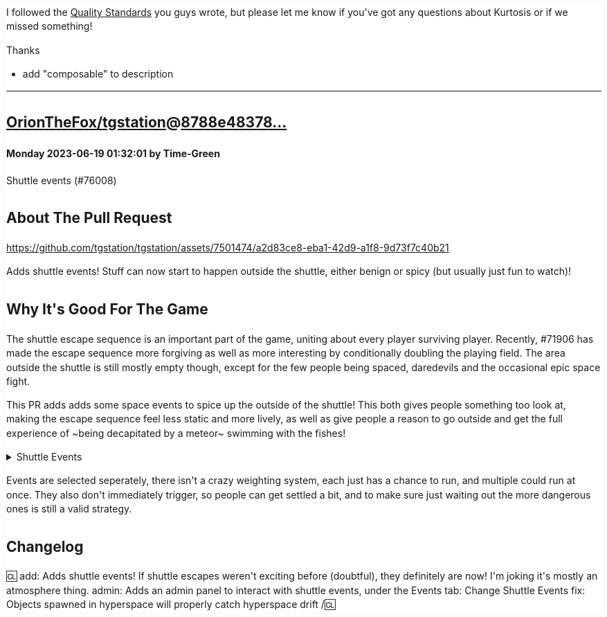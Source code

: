 I followed the [Quality Standards](https://github.com/veggiemonk/awesome-docker/blob/master/.github/CONTRIBUTING.md#quality-standards) you guys wrote, but please let me know if you've got any questions about Kurtosis or if we missed something!

Thanks

* add "composable" to description

---
## [OrionTheFox/tgstation](https://github.com/OrionTheFox/tgstation)@[8788e48378...](https://github.com/OrionTheFox/tgstation/commit/8788e483788db2432b9649313efc9426d324379f)
#### Monday 2023-06-19 01:32:01 by Time-Green

Shuttle events (#76008)

## About The Pull Request


https://github.com/tgstation/tgstation/assets/7501474/a2d83ce8-eba1-42d9-a1f8-9d73f7c40b21

Adds shuttle events! Stuff can now start to happen outside the shuttle,
either benign or spicy (but usually just fun to watch)!
## Why It's Good For The Game

The shuttle escape sequence is an important part of the game, uniting
about every player surviving player. Recently, #71906 has made the
escape sequence more forgiving as well as more interesting by
conditionally doubling the playing field. The area outside the shuttle
is still mostly empty though, except for the few people being spaced,
daredevils and the occasional epic space fight.

This PR adds adds some space events to spice up the outside of the
shuttle! This both gives people something too look at, making the escape
sequence feel less static and more lively, as well as give people a
reason to go outside and get the full experience of ~being decapitated
by a meteor~ swimming with the fishes!

<details><summary>Shuttle Events</summary></details>

Events are selected seperately, there isn't a crazy weighting system,
each just has a chance to run, and multiple could run at once. They also
don't immediately trigger, so people can get settled a bit, and to make
sure just waiting out the more dangerous ones is still a valid strategy.

## Changelog
:cl:
add: Adds shuttle events! If shuttle escapes weren't exciting before
(doubtful), they definitely are now! I'm joking it's mostly an
atmosphere thing.
admin: Adds an admin panel to interact with shuttle events, under the
Events tab: Change Shuttle Events
fix: Objects spawned in hyperspace will properly catch hyperspace drift
/:cl:
